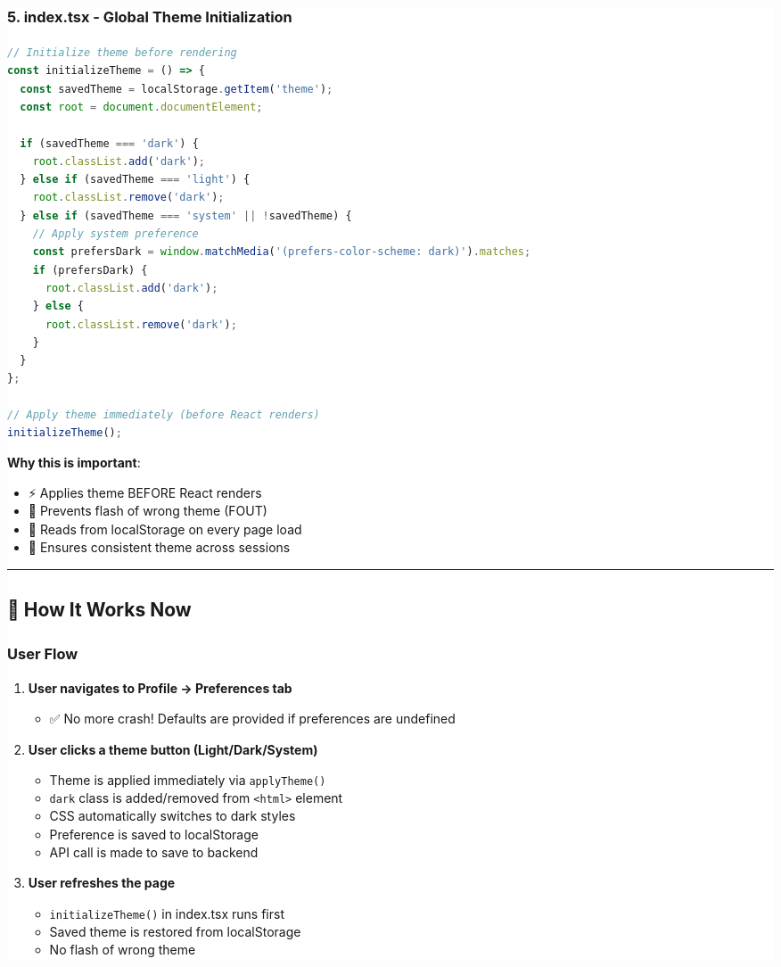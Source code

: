 
### 5. **index.tsx** - Global Theme Initialization

```typescript
// Initialize theme before rendering
const initializeTheme = () => {
  const savedTheme = localStorage.getItem('theme');
  const root = document.documentElement;

  if (savedTheme === 'dark') {
    root.classList.add('dark');
  } else if (savedTheme === 'light') {
    root.classList.remove('dark');
  } else if (savedTheme === 'system' || !savedTheme) {
    // Apply system preference
    const prefersDark = window.matchMedia('(prefers-color-scheme: dark)').matches;
    if (prefersDark) {
      root.classList.add('dark');
    } else {
      root.classList.remove('dark');
    }
  }
};

// Apply theme immediately (before React renders)
initializeTheme();
```

**Why this is important**:
- ⚡ Applies theme BEFORE React renders
- 🚫 Prevents flash of wrong theme (FOUT)
- 💾 Reads from localStorage on every page load
- 🎯 Ensures consistent theme across sessions

---

## 🎯 How It Works Now

### User Flow

1. **User navigates to Profile → Preferences tab**
   - ✅ No more crash! Defaults are provided if preferences are undefined

2. **User clicks a theme button (Light/Dark/System)**
   - Theme is applied immediately via `applyTheme()`
   - `dark` class is added/removed from `<html>` element
   - CSS automatically switches to dark styles
   - Preference is saved to localStorage
   - API call is made to save to backend

3. **User refreshes the page**
   - `initializeTheme()` in index.tsx runs first
   - Saved theme is restored from localStorage
   - No flash of wrong theme
